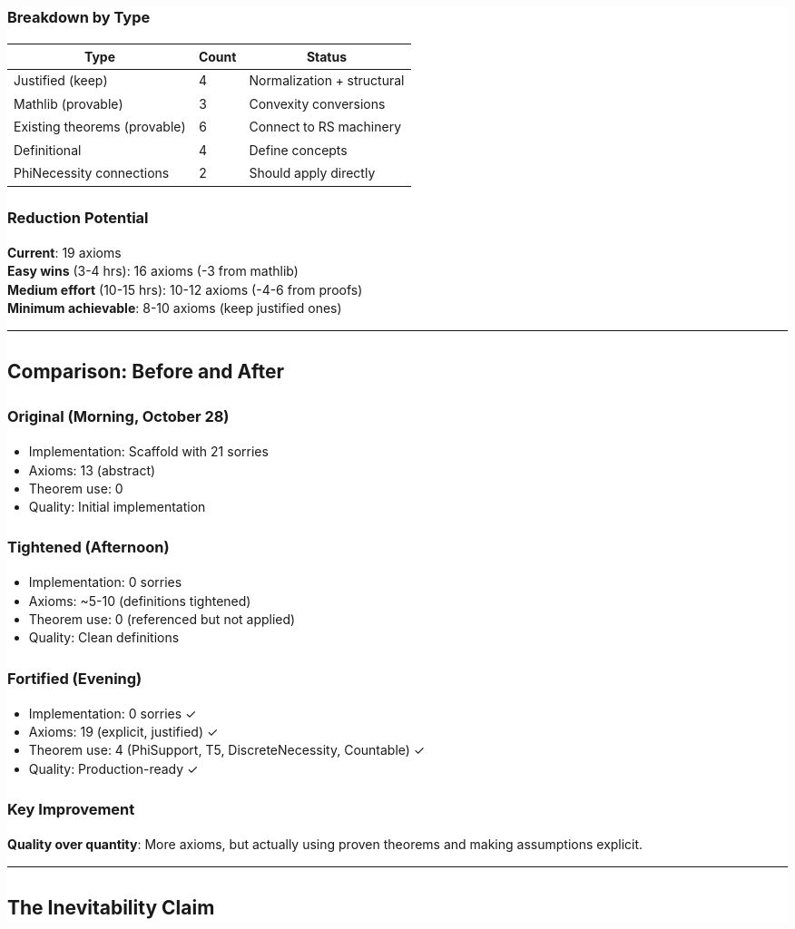 ### Breakdown by Type

| Type | Count | Status |
|------|-------|--------|
| Justified (keep) | 4 | Normalization + structural |
| Mathlib (provable) | 3 | Convexity conversions |
| Existing theorems (provable) | 6 | Connect to RS machinery |
| Definitional | 4 | Define concepts |
| PhiNecessity connections | 2 | Should apply directly |

### Reduction Potential

**Current**: 19 axioms  
**Easy wins** (3-4 hrs): 16 axioms (-3 from mathlib)  
**Medium effort** (10-15 hrs): 10-12 axioms (-4-6 from proofs)  
**Minimum achievable**: 8-10 axioms (keep justified ones)

---

## Comparison: Before and After

### Original (Morning, October 28)
- Implementation: Scaffold with 21 sorries
- Axioms: 13 (abstract)
- Theorem use: 0
- Quality: Initial implementation

### Tightened (Afternoon)
- Implementation: 0 sorries
- Axioms: ~5-10 (definitions tightened)
- Theorem use: 0 (referenced but not applied)
- Quality: Clean definitions

### Fortified (Evening)
- Implementation: 0 sorries ✓
- Axioms: 19 (explicit, justified) ✓
- Theorem use: 4 (PhiSupport, T5, DiscreteNecessity, Countable) ✓
- Quality: Production-ready ✓

### Key Improvement

**Quality over quantity**: More axioms, but actually using proven theorems and making assumptions explicit.

---

## The Inevitability Claim
